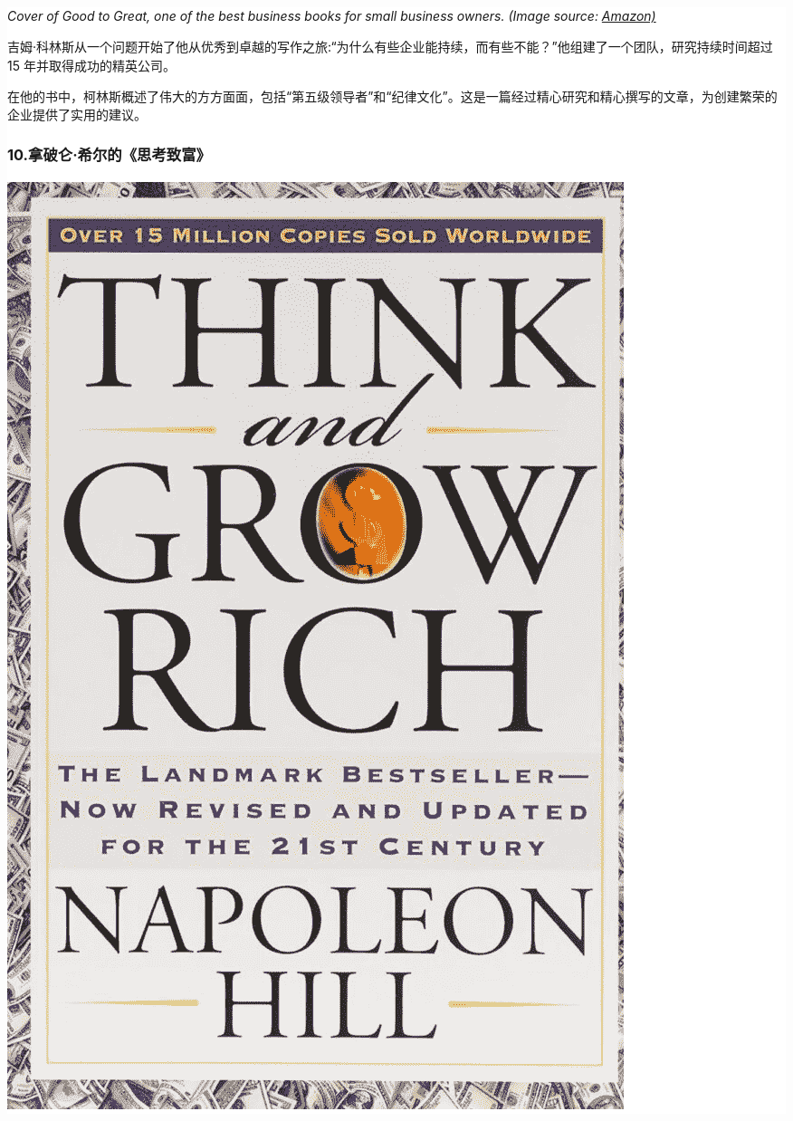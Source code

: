 *Cover of Good to Great, one of the best business books for small business owners. (Image source: [Amazon)](https://www.amazon.com/Good-Great-Some-Companies-Others/dp/0066620996/)*



吉姆·科林斯从一个问题开始了他从优秀到卓越的写作之旅:“为什么有些企业能持续，而有些不能？”他组建了一个团队，研究持续时间超过 15 年并取得成功的精英公司。

在他的书中，柯林斯概述了伟大的方方面面，包括“第五级领导者”和“纪律文化”。这是一篇经过精心研究和精心撰写的文章，为创建繁荣的企业提供了实用的建议。

### 10.拿破仑·希尔的《思考致富》

[![Cover of the book Think and Grow Rich by Napoleon Hill with the title in large black letters and images of dollar bills in the background.](img/05cb46f947f32a04084a45fbc8d1ccf3.png)](https://kinsta.com/wp-content/uploads/2021/10/think-and-grow-rich-book.jpg)
